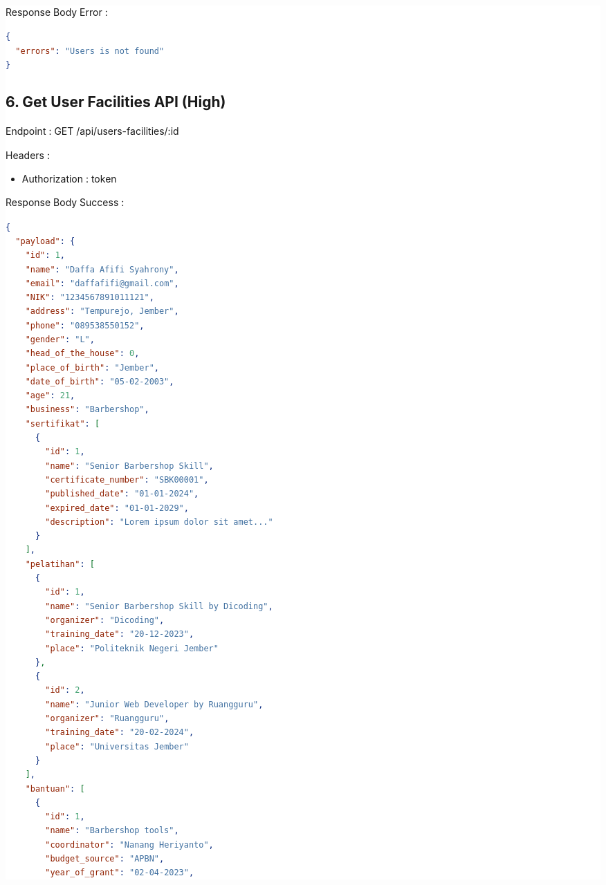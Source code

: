 Response Body Error :

```json
{
  "errors": "Users is not found"
}
```

## 6. Get User Facilities API (High)

Endpoint : GET /api/users-facilities/:id

Headers :

- Authorization : token

Response Body Success :

```json
{
  "payload": {
    "id": 1,
    "name": "Daffa Afifi Syahrony",
    "email": "daffafifi@gmail.com",
    "NIK": "1234567891011121",
    "address": "Tempurejo, Jember",
    "phone": "089538550152",
    "gender": "L",
    "head_of_the_house": 0,
    "place_of_birth": "Jember",
    "date_of_birth": "05-02-2003",
    "age": 21,
    "business": "Barbershop",
    "sertifikat": [
      {
        "id": 1,
        "name": "Senior Barbershop Skill",
        "certificate_number": "SBK00001",
        "published_date": "01-01-2024",
        "expired_date": "01-01-2029",
        "description": "Lorem ipsum dolor sit amet..."
      }
    ],
    "pelatihan": [
      {
        "id": 1,
        "name": "Senior Barbershop Skill by Dicoding",
        "organizer": "Dicoding",
        "training_date": "20-12-2023",
        "place": "Politeknik Negeri Jember"
      },
      {
        "id": 2,
        "name": "Junior Web Developer by Ruangguru",
        "organizer": "Ruangguru",
        "training_date": "20-02-2024",
        "place": "Universitas Jember"
      }
    ],
    "bantuan": [
      {
        "id": 1,
        "name": "Barbershop tools",
        "coordinator": "Nanang Heriyanto",
        "budget_source": "APBN",
        "year_of_grant": "02-04-2023",
```
